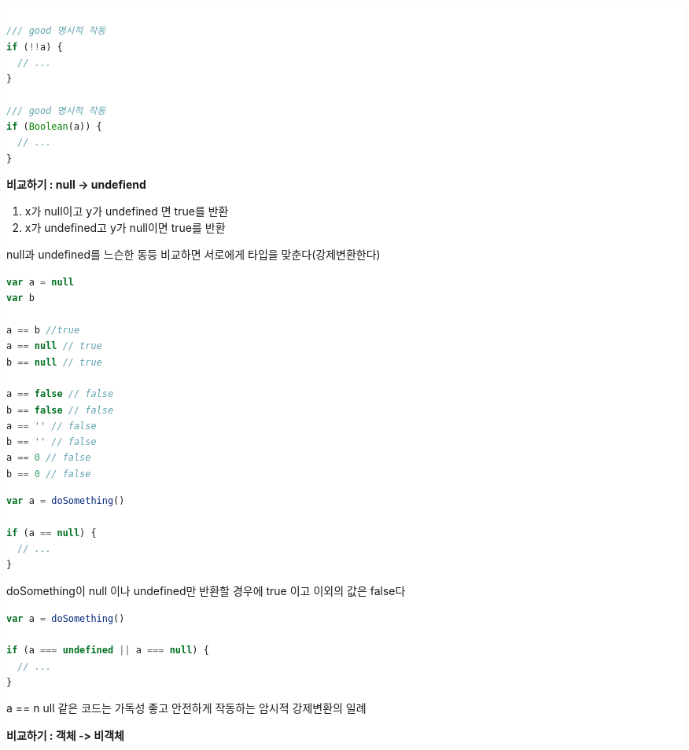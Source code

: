 ```js

/// good 명시적 작동
if (!!a) {
  // ...
}

/// good 명시적 작동
if (Boolean(a)) {
  // ...
}
```

**비교하기 : null -> undefiend**

1. x가 null이고 y가 undefined 면 true를 반환
2. x가 undefined고 y가 null이면 true를 반환

null과 undefined를 느슨한 동등 비교하면 서로에게 타입을 맞춘다(강제변환한다)

```js
var a = null
var b

a == b //true
a == null // true
b == null // true

a == false // false
b == false // false
a == '' // false
b == '' // false
a == 0 // false
b == 0 // false
```

```js
var a = doSomething()

if (a == null) {
  // ...
}
```

doSomething이 null 이나 undefined만 반환할 경우에 true 이고 이외의 값은 false다

```js
var a = doSomething()

if (a === undefined || a === null) {
  // ...
}
```

a == n ull 같은 코드는 가독성 좋고 안전하게 작동하는 암시적 강제변환의 일례

**비교하기 : 객체 -> 비객체**
